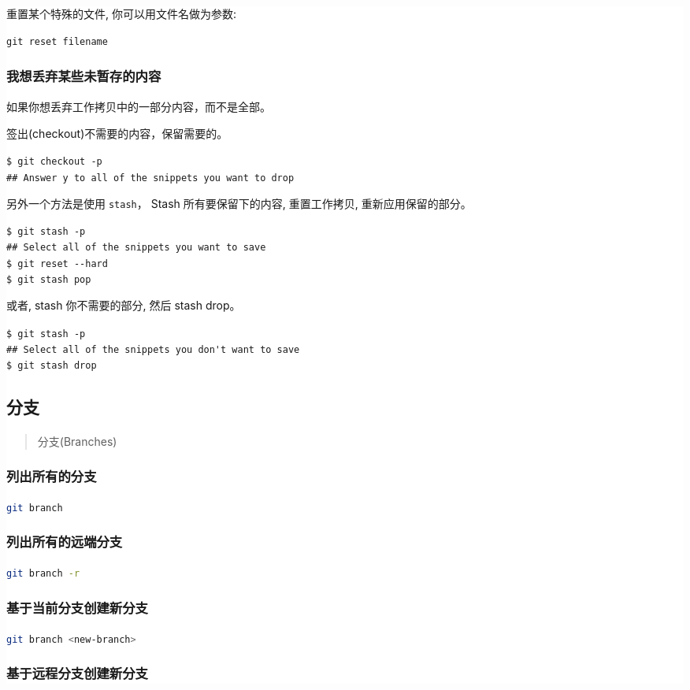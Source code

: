 重置某个特殊的文件, 你可以用文件名做为参数:

```shell
git reset filename
```

### 我想丢弃某些未暂存的内容

如果你想丢弃工作拷贝中的一部分内容，而不是全部。

签出(checkout)不需要的内容，保留需要的。

```shell
$ git checkout -p
## Answer y to all of the snippets you want to drop
```

另外一个方法是使用 `stash`， Stash 所有要保留下的内容, 重置工作拷贝, 重新应用保留的部分。

```shell
$ git stash -p
## Select all of the snippets you want to save
$ git reset --hard
$ git stash pop
```

或者, stash 你不需要的部分, 然后 stash drop。

```shell
$ git stash -p
## Select all of the snippets you don't want to save
$ git stash drop
```

## 分支

> 分支(Branches)

### 列出所有的分支

```bash
git branch
```

### 列出所有的远端分支

```bash
git branch -r
```

### 基于当前分支创建新分支

```bash
git branch <new-branch>
```

### 基于远程分支创建新分支
